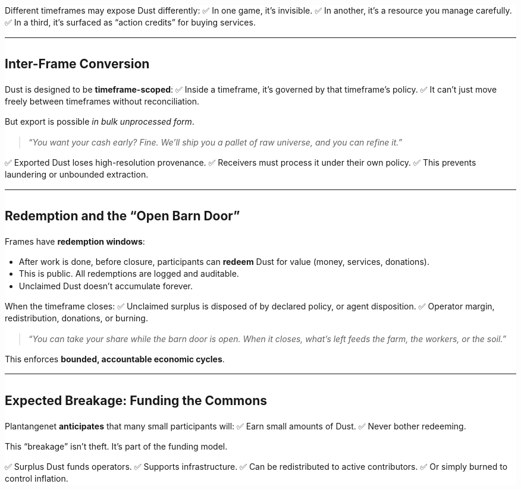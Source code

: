 Different timeframes may expose Dust differently:
✅ In one game, it’s invisible.
✅ In another, it’s a resource you manage carefully.
✅ In a third, it’s surfaced as “action credits” for buying services.

---

## **Inter-Frame Conversion**

Dust is designed to be **timeframe-scoped**:
✅ Inside a timeframe, it’s governed by that timeframe’s policy.
✅ It can’t just move freely between timeframes without reconciliation.

But export is possible *in bulk unprocessed form*.

> *“You want your cash early? Fine. We’ll ship you a pallet of raw universe, and you can refine it.”*

✅ Exported Dust loses high-resolution provenance.
✅ Receivers must process it under their own policy.
✅ This prevents laundering or unbounded extraction.

---

## **Redemption and the “Open Barn Door”**

Frames have **redemption windows**:

* After work is done, before closure, participants can **redeem** Dust for value (money, services, donations).
* This is public. All redemptions are logged and auditable.
* Unclaimed Dust doesn’t accumulate forever.

When the timeframe closes:
✅ Unclaimed surplus is disposed of by declared policy, or agent disposition.
✅ Operator margin, redistribution, donations, or burning.

> *“You can take your share while the barn door is open. When it closes, what’s left feeds the farm, the workers, or the soil.”*

This enforces **bounded, accountable economic cycles**.

---

## **Expected Breakage: Funding the Commons**

Plantangenet **anticipates** that many small participants will:
✅ Earn small amounts of Dust.
✅ Never bother redeeming.

This “breakage” isn’t theft. It’s part of the funding model.

✅ Surplus Dust funds operators.
✅ Supports infrastructure.
✅ Can be redistributed to active contributors.
✅ Or simply burned to control inflation.
